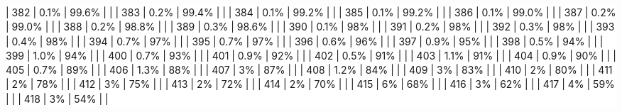| 382 | 0.1% | 99.6% |  |
| 383 | 0.2% | 99.4% |  |
| 384 | 0.1% | 99.2% |  |
| 385 | 0.1% | 99.2% |  |
| 386 | 0.1% | 99.0% |  |
| 387 | 0.2% | 99.0% |  |
| 388 | 0.2% | 98.8% |  |
| 389 | 0.3% | 98.6% |  |
| 390 | 0.1% | 98% |  |
| 391 | 0.2% | 98% |  |
| 392 | 0.3% | 98% |  |
| 393 | 0.4% | 98% |  |
| 394 | 0.7% | 97% |  |
| 395 | 0.7% | 97% |  |
| 396 | 0.6% | 96% |  |
| 397 | 0.9% | 95% |  |
| 398 | 0.5% | 94% |  |
| 399 | 1.0% | 94% |  |
| 400 | 0.7% | 93% |  |
| 401 | 0.9% | 92% |  |
| 402 | 0.5% | 91% |  |
| 403 | 1.1% | 91% |  |
| 404 | 0.9% | 90% |  |
| 405 | 0.7% | 89% |  |
| 406 | 1.3% | 88% |  |
| 407 | 3% | 87% |  |
| 408 | 1.2% | 84% |  |
| 409 | 3% | 83% |  |
| 410 | 2% | 80% |  |
| 411 | 2% | 78% |  |
| 412 | 3% | 75% |  |
| 413 | 2% | 72% |  |
| 414 | 2% | 70% |  |
| 415 | 6% | 68% |  |
| 416 | 3% | 62% |  |
| 417 | 4% | 59% |  |
| 418 | 3% | 54% |  |